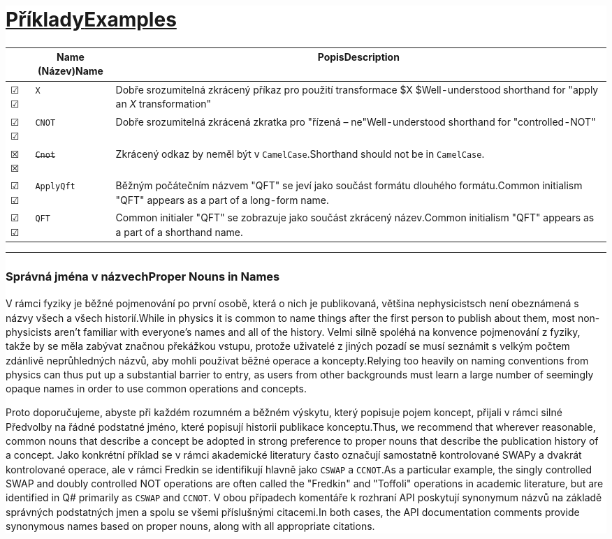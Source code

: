 # <a name="examplestabexamples"></a>[<span data-ttu-id="26b1d-201">Příklady</span><span class="sxs-lookup"><span data-stu-id="26b1d-201">Examples</span></span>](#tab/examples)

|   | <span data-ttu-id="26b1d-202">Name (Název)</span><span class="sxs-lookup"><span data-stu-id="26b1d-202">Name</span></span> | <span data-ttu-id="26b1d-203">Popis</span><span class="sxs-lookup"><span data-stu-id="26b1d-203">Description</span></span> |
|---|------|-------------|
| <span data-ttu-id="26b1d-204">☑</span><span class="sxs-lookup"><span data-stu-id="26b1d-204">☑</span></span> | `X` | <span data-ttu-id="26b1d-205">Dobře srozumitelná zkrácený příkaz pro použití transformace $X $</span><span class="sxs-lookup"><span data-stu-id="26b1d-205">Well-understood shorthand for "apply an $X$ transformation"</span></span> |
| <span data-ttu-id="26b1d-206">☑</span><span class="sxs-lookup"><span data-stu-id="26b1d-206">☑</span></span> | `CNOT` | <span data-ttu-id="26b1d-207">Dobře srozumitelná zkrácená zkratka pro "řízená – ne"</span><span class="sxs-lookup"><span data-stu-id="26b1d-207">Well-understood shorthand for "controlled-NOT"</span></span> |
| <span data-ttu-id="26b1d-208">☒</span><span class="sxs-lookup"><span data-stu-id="26b1d-208">☒</span></span> | <s>`Cnot`</s> | <span data-ttu-id="26b1d-209">Zkrácený odkaz by neměl být v `CamelCase`.</span><span class="sxs-lookup"><span data-stu-id="26b1d-209">Shorthand should not be in `CamelCase`.</span></span> |
| <span data-ttu-id="26b1d-210">☑</span><span class="sxs-lookup"><span data-stu-id="26b1d-210">☑</span></span> | `ApplyQft` | <span data-ttu-id="26b1d-211">Běžným počátečním názvem "QFT" se jeví jako součást formátu dlouhého formátu.</span><span class="sxs-lookup"><span data-stu-id="26b1d-211">Common initialism "QFT" appears as a part of a long-form name.</span></span> |
| <span data-ttu-id="26b1d-212">☑</span><span class="sxs-lookup"><span data-stu-id="26b1d-212">☑</span></span> | `QFT` | <span data-ttu-id="26b1d-213">Common initialer "QFT" se zobrazuje jako součást zkrácený název.</span><span class="sxs-lookup"><span data-stu-id="26b1d-213">Common initialism "QFT" appears as a part of a shorthand name.</span></span> |



***


### <a name="proper-nouns-in-names"></a><span data-ttu-id="26b1d-214">Správná jména v názvech</span><span class="sxs-lookup"><span data-stu-id="26b1d-214">Proper Nouns in Names</span></span> ###

<span data-ttu-id="26b1d-215">V rámci fyziky je běžné pojmenování po první osobě, která o nich je publikovaná, většina nephysicistsch není obeznámená s názvy všech a všech historií.</span><span class="sxs-lookup"><span data-stu-id="26b1d-215">While in physics it is common to name things after the first person to publish about them, most non-physicists aren’t familiar with everyone’s names and all of the history.</span></span>
<span data-ttu-id="26b1d-216">Velmi silně spoléhá na konvence pojmenování z fyziky, takže by se měla zabývat značnou překážkou vstupu, protože uživatelé z jiných pozadí se musí seznámit s velkým počtem zdánlivě neprůhledných názvů, aby mohli používat běžné operace a koncepty.</span><span class="sxs-lookup"><span data-stu-id="26b1d-216">Relying too heavily on naming conventions from physics can thus put up a substantial barrier to entry, as users from other backgrounds must learn a large number of seemingly opaque names in order to use common operations and concepts.</span></span>

<span data-ttu-id="26b1d-217">Proto doporučujeme, abyste při každém rozumném a běžném výskytu, který popisuje pojem koncept, přijali v rámci silné Předvolby na řádné podstatné jméno, které popisují historii publikace konceptu.</span><span class="sxs-lookup"><span data-stu-id="26b1d-217">Thus, we recommend that wherever reasonable, common nouns that describe a concept be adopted in strong preference to proper nouns that describe the publication history of a concept.</span></span>
<span data-ttu-id="26b1d-218">Jako konkrétní příklad se v rámci akademické literatury často označují samostatně kontrolované SWAPy a dvakrát kontrolované operace, ale v rámci Fredkin se identifikují hlavně jako `CSWAP` a `CCNOT`.</span><span class="sxs-lookup"><span data-stu-id="26b1d-218">As a particular example, the singly controlled SWAP and doubly controlled NOT operations are often called the "Fredkin" and "Toffoli" operations in academic literature, but are identified in Q# primarily as `CSWAP` and `CCNOT`.</span></span>
<span data-ttu-id="26b1d-219">V obou případech komentáře k rozhraní API poskytují synonymum názvů na základě správných podstatných jmen a spolu se všemi příslušnými citacemi.</span><span class="sxs-lookup"><span data-stu-id="26b1d-219">In both cases, the API documentation comments provide synonymous names based on proper nouns, along with all appropriate citations.</span></span>
